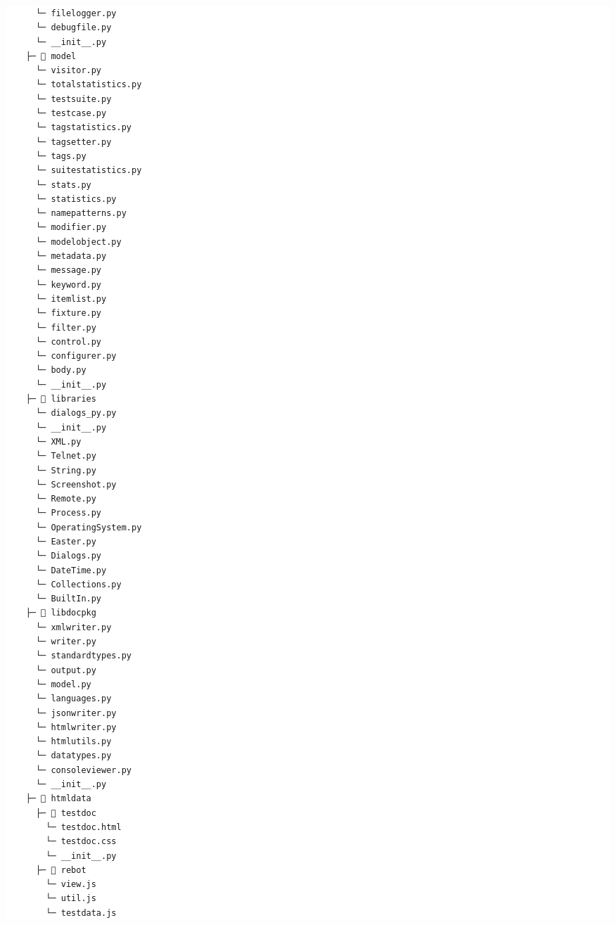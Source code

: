           └─ filelogger.py
          └─ debugfile.py
          └─ __init__.py
        ├─ 📁 model
          └─ visitor.py
          └─ totalstatistics.py
          └─ testsuite.py
          └─ testcase.py
          └─ tagstatistics.py
          └─ tagsetter.py
          └─ tags.py
          └─ suitestatistics.py
          └─ stats.py
          └─ statistics.py
          └─ namepatterns.py
          └─ modifier.py
          └─ modelobject.py
          └─ metadata.py
          └─ message.py
          └─ keyword.py
          └─ itemlist.py
          └─ fixture.py
          └─ filter.py
          └─ control.py
          └─ configurer.py
          └─ body.py
          └─ __init__.py
        ├─ 📁 libraries
          └─ dialogs_py.py
          └─ __init__.py
          └─ XML.py
          └─ Telnet.py
          └─ String.py
          └─ Screenshot.py
          └─ Remote.py
          └─ Process.py
          └─ OperatingSystem.py
          └─ Easter.py
          └─ Dialogs.py
          └─ DateTime.py
          └─ Collections.py
          └─ BuiltIn.py
        ├─ 📁 libdocpkg
          └─ xmlwriter.py
          └─ writer.py
          └─ standardtypes.py
          └─ output.py
          └─ model.py
          └─ languages.py
          └─ jsonwriter.py
          └─ htmlwriter.py
          └─ htmlutils.py
          └─ datatypes.py
          └─ consoleviewer.py
          └─ __init__.py
        ├─ 📁 htmldata
          ├─ 📁 testdoc
            └─ testdoc.html
            └─ testdoc.css
            └─ __init__.py
          ├─ 📁 rebot
            └─ view.js
            └─ util.js
            └─ testdata.js